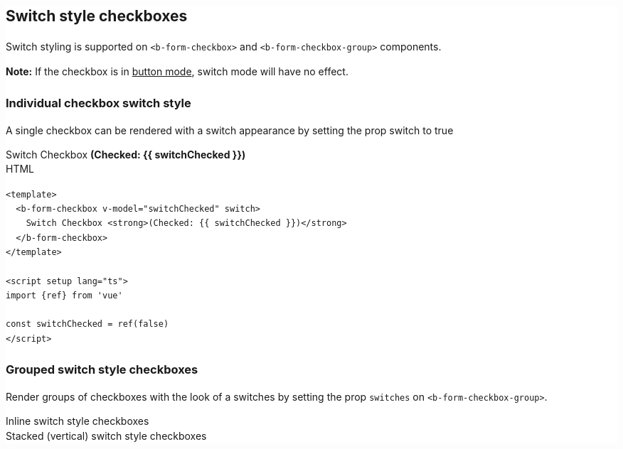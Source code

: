   </b-card-body>

</b-card>

## Switch style checkboxes

Switch styling is supported on `<b-form-checkbox>` and `<b-form-checkbox-group>` components.

**Note:** If the checkbox is in [button mode](#button-style-checkboxes), switch mode will have no
effect.

### Individual checkbox switch style

A single checkbox can be rendered with a switch appearance by setting the prop switch to true

<b-card no-body class="mb-5">
  <b-card-body>
    <b-form-checkbox v-model="switchChecked" switch>Switch Checkbox <strong>(Checked: {{ switchChecked }})</strong></b-form-checkbox>
  </b-card-body>

  <div class="html">HTML</div>

  <b-card-body class="bg-body-tertiary">

```vue-html
<template>
  <b-form-checkbox v-model="switchChecked" switch>
    Switch Checkbox <strong>(Checked: {{ switchChecked }})</strong>
  </b-form-checkbox>
</template>

<script setup lang="ts">
import {ref} from 'vue'

const switchChecked = ref(false)
</script>
```

  </b-card-body>

</b-card>

### Grouped switch style checkboxes

Render groups of checkboxes with the look of a switches by setting the prop `switches` on
`<b-form-checkbox-group>`.

<b-card no-body class="mb-5">
  <b-card-body>
    <div class="my-2">
      <label>Inline switch style checkboxes</label>
    </div>
    <b-form-checkbox-group
      v-model="groupSwitchSelected"
      :options="groupSwitchOptions"
      switches
    ></b-form-checkbox-group>
    <div class="my-2">
      <label>Stacked (vertical) switch style checkboxes</label>
    </div>
    <b-form-checkbox-group
      v-model="groupSwitchSelected"
      :options="groupSwitchOptions"
      switches
      stacked
    ></b-form-checkbox-group>
  </b-card-body>
